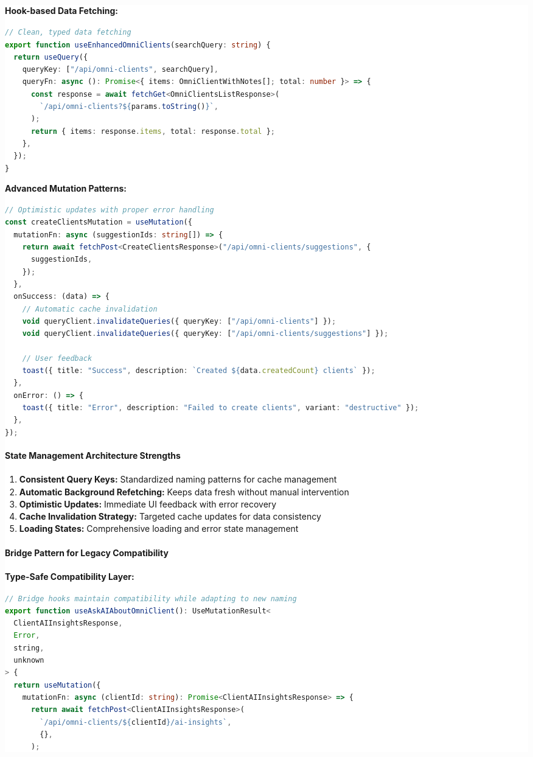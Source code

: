 **Hook-based Data Fetching:**

```typescript
// Clean, typed data fetching
export function useEnhancedOmniClients(searchQuery: string) {
  return useQuery({
    queryKey: ["/api/omni-clients", searchQuery],
    queryFn: async (): Promise<{ items: OmniClientWithNotes[]; total: number }> => {
      const response = await fetchGet<OmniClientsListResponse>(
        `/api/omni-clients?${params.toString()}`,
      );
      return { items: response.items, total: response.total };
    },
  });
}
```

**Advanced Mutation Patterns:**

```typescript
// Optimistic updates with proper error handling
const createClientsMutation = useMutation({
  mutationFn: async (suggestionIds: string[]) => {
    return await fetchPost<CreateClientsResponse>("/api/omni-clients/suggestions", {
      suggestionIds,
    });
  },
  onSuccess: (data) => {
    // Automatic cache invalidation
    void queryClient.invalidateQueries({ queryKey: ["/api/omni-clients"] });
    void queryClient.invalidateQueries({ queryKey: ["/api/omni-clients/suggestions"] });

    // User feedback
    toast({ title: "Success", description: `Created ${data.createdCount} clients` });
  },
  onError: () => {
    toast({ title: "Error", description: "Failed to create clients", variant: "destructive" });
  },
});
```

#### State Management Architecture Strengths

1. **Consistent Query Keys:** Standardized naming patterns for cache management
2. **Automatic Background Refetching:** Keeps data fresh without manual intervention
3. **Optimistic Updates:** Immediate UI feedback with error recovery
4. **Cache Invalidation Strategy:** Targeted cache updates for data consistency
5. **Loading States:** Comprehensive loading and error state management

#### Bridge Pattern for Legacy Compatibility

**Type-Safe Compatibility Layer:**

```typescript
// Bridge hooks maintain compatibility while adapting to new naming
export function useAskAIAboutOmniClient(): UseMutationResult<
  ClientAIInsightsResponse,
  Error,
  string,
  unknown
> {
  return useMutation({
    mutationFn: async (clientId: string): Promise<ClientAIInsightsResponse> => {
      return await fetchPost<ClientAIInsightsResponse>(
        `/api/omni-clients/${clientId}/ai-insights`,
        {},
      );
```